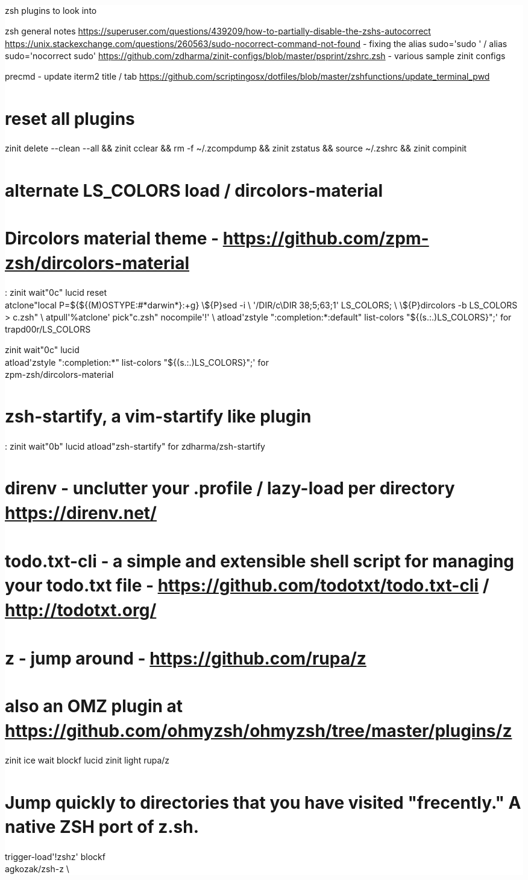 zsh plugins to look into

zsh general notes
https://superuser.com/questions/439209/how-to-partially-disable-the-zshs-autocorrect
https://unix.stackexchange.com/questions/260563/sudo-nocorrect-command-not-found - fixing the alias sudo='sudo ' / alias sudo='nocorrect sudo'
https://github.com/zdharma/zinit-configs/blob/master/psprint/zshrc.zsh - various sample zinit configs

precmd - update iterm2 title / tab
https://github.com/scriptingosx/dotfiles/blob/master/zshfunctions/update_terminal_pwd

# reset all plugins
zinit delete --clean --all && zinit cclear && rm -f ~/.zcompdump && zinit zstatus && source ~/.zshrc && zinit compinit

# alternate LS_COLORS load / dircolors-material
# Dircolors material theme - https://github.com/zpm-zsh/dircolors-material
: zinit wait"0c" lucid reset \
 atclone"local P=${${(M)OSTYPE:#*darwin*}:+g}
        \${P}sed -i \
        '/DIR/c\DIR 38;5;63;1' LS_COLORS; \
        \${P}dircolors -b LS_COLORS > c.zsh" \
 atpull'%atclone' pick"c.zsh" nocompile'!' \
 atload'zstyle ":completion:*:default" list-colors "${(s.:.)LS_COLORS}";' for \
    trapd00r/LS_COLORS

zinit wait"0c" lucid \
 atload'zstyle ":completion:*" list-colors "${(s.:.)LS_COLORS}";' for \
    zpm-zsh/dircolors-material

# zsh-startify, a vim-startify like plugin
: zinit wait"0b" lucid atload"zsh-startify" for zdharma/zsh-startify

# direnv - unclutter your .profile / lazy-load per directory https://direnv.net/
# todo.txt-cli - a simple and extensible shell script for managing your todo.txt file - https://github.com/todotxt/todo.txt-cli / http://todotxt.org/

# z - jump around - https://github.com/rupa/z
# also an OMZ plugin at https://github.com/ohmyzsh/ohmyzsh/tree/master/plugins/z
zinit ice wait blockf lucid
zinit light rupa/z
# Jump quickly to directories that you have visited "frecently." A native ZSH port of z.sh.
trigger-load'!zshz' blockf \
    agkozak/zsh-z \
